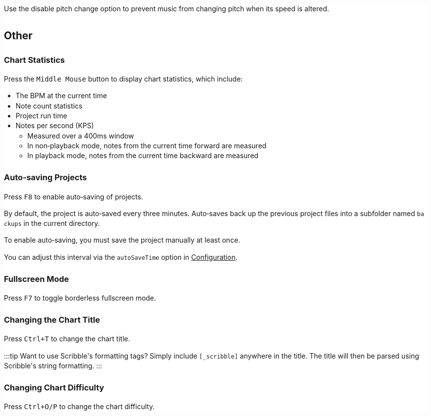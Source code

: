 Use the disable pitch change option to prevent music from changing pitch when its speed is altered.

## Other

### Chart Statistics

Press the <kbd>Middle Mouse</kbd> button to display chart statistics, which include:
* The BPM at the current time
* Note count statistics
* Project run time
* Notes per second (KPS)
  * Measured over a 400ms window
  * In non‐playback mode, notes from the current time forward are measured
  * In playback mode, notes from the current time backward are measured

### Auto‐saving Projects

Press <kbd>F8</kbd> to enable auto‐saving of projects.

By default, the project is auto‐saved every three minutes. Auto‐saves back up the previous project files into a subfolder named `backups` in the current directory.

To enable auto‐saving, you must save the project manually at least once.

You can adjust this interval via the `autoSaveTime` option in [Configuration](configuration.md#autosavetime).

### Fullscreen Mode

Press <kbd>F7</kbd> to toggle borderless fullscreen mode.

### Changing the Chart Title

Press <kbd>Ctrl+T</kbd> to change the chart title.

:::tip Want to use Scribble's formatting tags?
Simply include `[_scribble]` anywhere in the title. The title will then be parsed using Scribble's string formatting.
:::

### Changing Chart Difficulty

Press <kbd>Ctrl+O/P</kbd> to change the chart difficulty.
